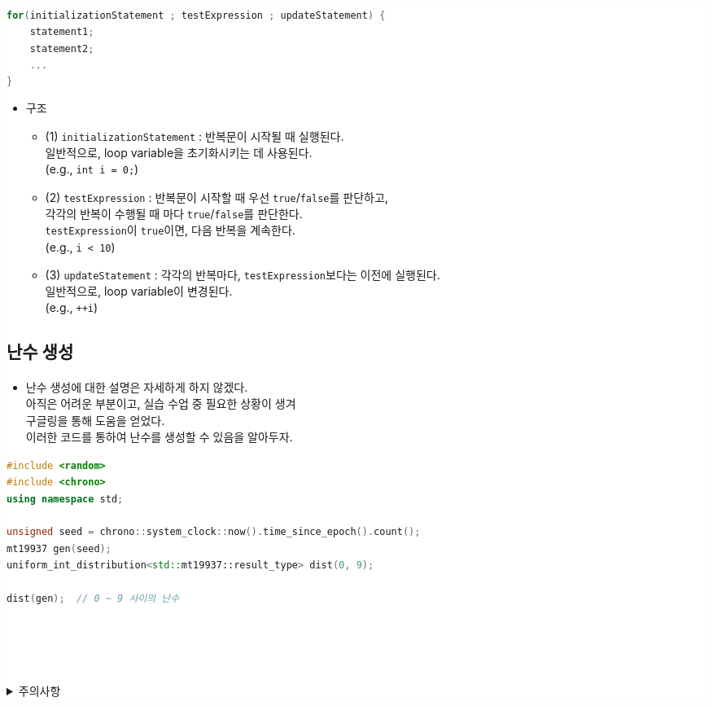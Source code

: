 ```c++
for(initializationStatement ; testExpression ; updateStatement) {
    statement1;
    statement2;
    ...
}
```

- 구조
  - (1) `initializationStatement` : 반복문이 시작될 때 실행된다.  
  일반적으로, loop variable을 초기화시키는 데 사용된다.  
  (e.g., `int i = 0;`)  

  - (2) `testExpression` : 반복문이 시작할 때 우선 `true`/`false`를 판단하고,  
  각각의 반복이 수행될 때 마다 `true`/`false`를 판단한다.  
  `testExpression`이 `true`이면, 다음 반복을 계속한다.  
  (e.g., `i < 10`)

  - (3) `updateStatement` : 각각의 반복마다, `testExpression`보다는 이전에 실행된다.  
  일반적으로, loop variable이 변경된다.  
  (e.g., `++i`)  

## 난수 생성
- 난수 생성에 대한 설명은 자세하게 하지 않겠다.  
아직은 어려운 부분이고, 실습 수업 중 필요한 상황이 생겨  
구글링을 통해 도움을 얻었다.  
이러한 코드를 통하여 난수를 생성할 수 있음을 알아두자.  

```cpp
#include <random>
#include <chrono>
using namespace std;

unsigned seed = chrono::system_clock::now().time_since_epoch().count();
mt19937 gen(seed);
uniform_int_distribution<std::mt19937::result_type> dist(0, 9);

dist(gen);  // 0 ~ 9 사이의 난수
```

<br>
<br>
<br>
<br>
<details><summary>주의사항</summary></details> 